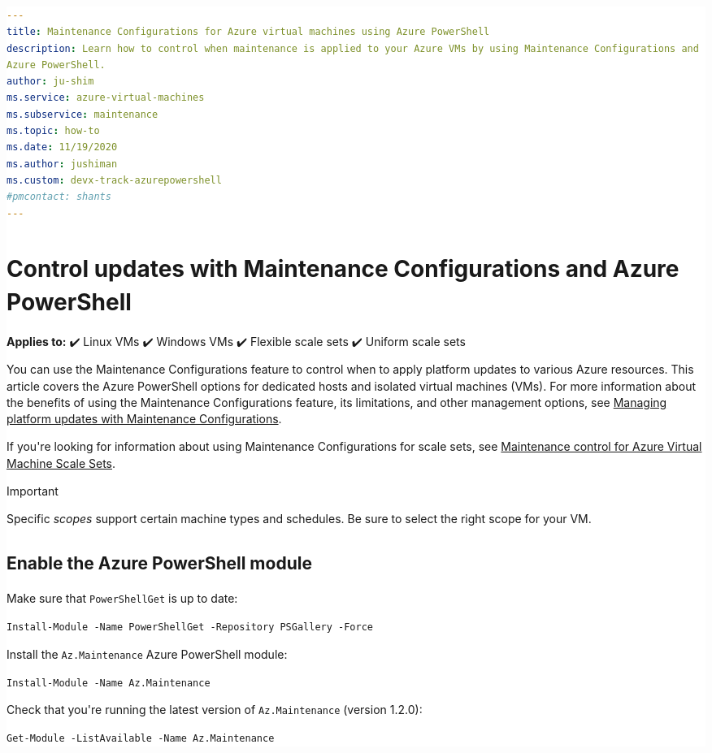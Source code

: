 ```yaml
---
title: Maintenance Configurations for Azure virtual machines using Azure PowerShell
description: Learn how to control when maintenance is applied to your Azure VMs by using Maintenance Configurations and Azure PowerShell.
author: ju-shim
ms.service: azure-virtual-machines
ms.subservice: maintenance
ms.topic: how-to
ms.date: 11/19/2020
ms.author: jushiman
ms.custom: devx-track-azurepowershell
#pmcontact: shants
---
```


# Control updates with Maintenance Configurations and Azure PowerShell

**Applies to:** :heavy_check_mark: Linux VMs :heavy_check_mark: Windows VMs :heavy_check_mark: Flexible scale sets :heavy_check_mark: Uniform scale sets

You can use the Maintenance Configurations feature to control when to apply platform updates to various Azure resources. This article covers the Azure PowerShell options for dedicated hosts and isolated virtual machines (VMs). For more information about the benefits of using the Maintenance Configurations feature, its limitations, and other management options, see [Managing platform updates with Maintenance Configurations](maintenance-configurations.md).

If you're looking for information about using Maintenance Configurations for scale sets, see [Maintenance control for Azure Virtual Machine Scale Sets](virtual-machine-scale-sets-maintenance-control.md).

> [!IMPORTANT]
> Specific *scopes* support certain machine types and schedules. Be sure to select the right scope for your VM.

## Enable the Azure PowerShell module

Make sure that `PowerShellGet` is up to date:

```azurepowershell-interactive
Install-Module -Name PowerShellGet -Repository PSGallery -Force
```

Install the `Az.Maintenance` Azure PowerShell module:

```azurepowershell-interactive
Install-Module -Name Az.Maintenance
```

Check that you're running the latest version of `Az.Maintenance` (version 1.2.0):

```azurepowershell-interactive
Get-Module -ListAvailable -Name Az.Maintenance
```
